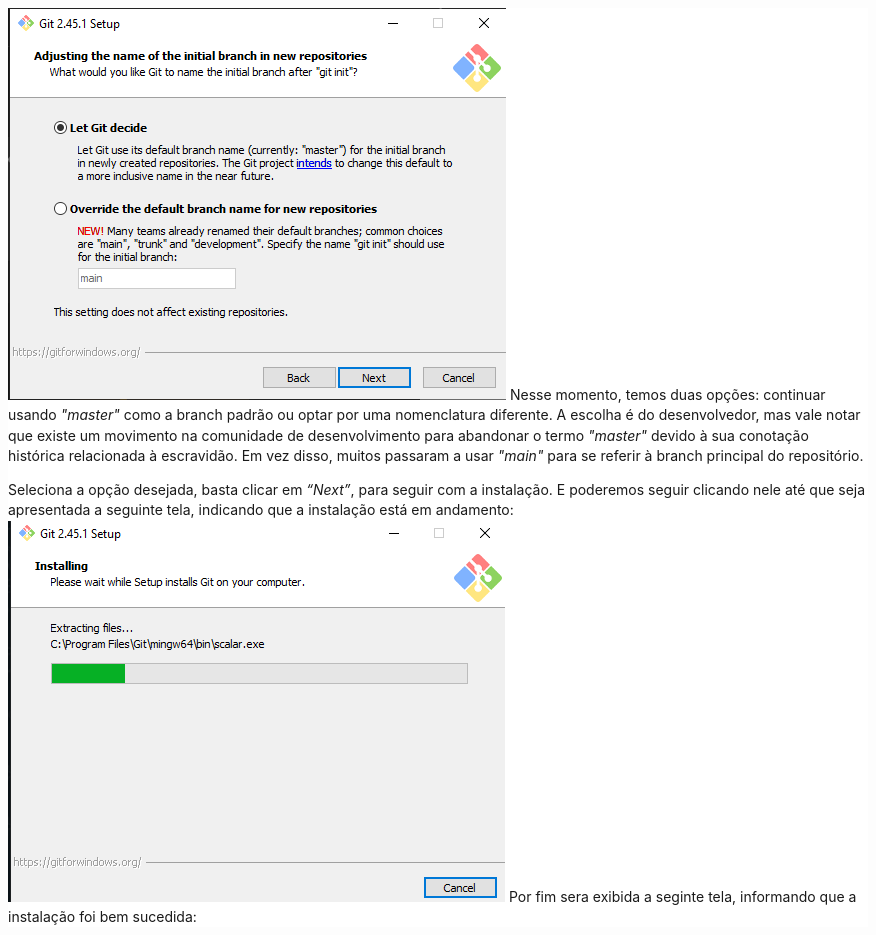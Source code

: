 ![image](.\imagens\imagem_2.png)
Nesse momento,  temos duas opções: continuar usando *"master"* como a branch padrão ou optar por uma nomenclatura diferente. A escolha é do desenvolvedor, mas vale notar que existe um movimento na comunidade de desenvolvimento para abandonar o termo *"master"* devido à sua conotação histórica relacionada à escravidão. Em vez disso, muitos passaram a usar *"main"* para se referir à branch principal do repositório.

Seleciona a opção desejada, basta clicar em *“Next”*, para seguir com a instalação. E poderemos seguir clicando nele até que seja apresentada a seguinte tela, indicando que a instalação está em andamento:
![image](.\imagens\imagem_3.png)
Por fim sera exibida a seginte tela, informando que a instalação foi bem sucedida:
